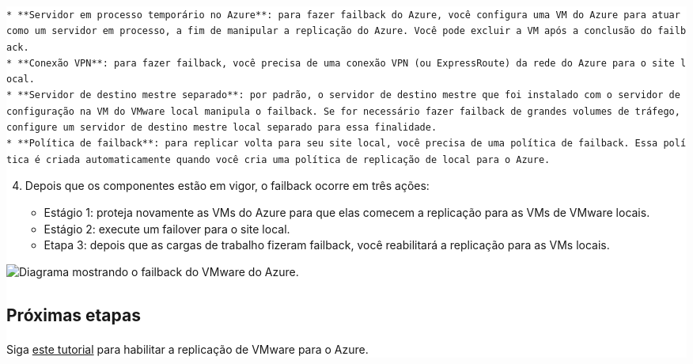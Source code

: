     * **Servidor em processo temporário no Azure**: para fazer failback do Azure, você configura uma VM do Azure para atuar como um servidor em processo, a fim de manipular a replicação do Azure. Você pode excluir a VM após a conclusão do failback.
    * **Conexão VPN**: para fazer failback, você precisa de uma conexão VPN (ou ExpressRoute) da rede do Azure para o site local.
    * **Servidor de destino mestre separado**: por padrão, o servidor de destino mestre que foi instalado com o servidor de configuração na VM do VMware local manipula o failback. Se for necessário fazer failback de grandes volumes de tráfego, configure um servidor de destino mestre local separado para essa finalidade.
    * **Política de failback**: para replicar volta para seu site local, você precisa de uma política de failback. Essa política é criada automaticamente quando você cria uma política de replicação de local para o Azure.
4. Depois que os componentes estão em vigor, o failback ocorre em três ações:

    - Estágio 1: proteja novamente as VMs do Azure para que elas comecem a replicação para as VMs de VMware locais.
    -  Estágio 2: execute um failover para o site local.
    - Etapa 3: depois que as cargas de trabalho fizeram failback, você reabilitará a replicação para as VMs locais.
    
 

![Diagrama mostrando o failback do VMware do Azure.](./media/vmware-azure-architecture/enhanced-failback.png)


## <a name="next-steps"></a>Próximas etapas

Siga [este tutorial](vmware-azure-tutorial.md) para habilitar a replicação de VMware para o Azure.
